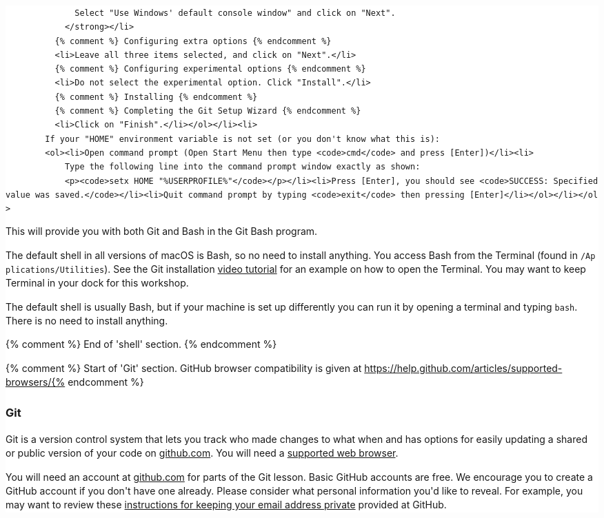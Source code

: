                   Select "Use Windows' default console window" and click on "Next".
                </strong></li>
              {% comment %} Configuring extra options {% endcomment %}
              <li>Leave all three items selected, and click on "Next".</li>
              {% comment %} Configuring experimental options {% endcomment %}
              <li>Do not select the experimental option. Click "Install".</li>
              {% comment %} Installing {% endcomment %}
              {% comment %} Completing the Git Setup Wizard {% endcomment %}
              <li>Click on "Finish".</li></ol></li><li>
            If your "HOME" environment variable is not set (or you don't know what this is):
            <ol><li>Open command prompt (Open Start Menu then type <code>cmd</code> and press [Enter])</li><li>
                Type the following line into the command prompt window exactly as shown:
                <p><code>setx HOME "%USERPROFILE%"</code></p></li><li>Press [Enter], you should see <code>SUCCESS: Specified value was saved.</code></li><li>Quit command prompt by typing <code>exit</code> then pressing [Enter]</li></ol></li></ol>
  <p>This will provide you with both Git and Bash in the Git Bash program.</p>
</article>
  <article role="tabpanel" class="tab-pane active" id="shell-macos">
  <p>
          The default shell in all versions of macOS is Bash, so no
          need to install anything.  You access Bash from the Terminal
          (found in
          <code>/Applications/Utilities</code>).
          See the Git installation <a href="https://www.youtube.com/watch?v=9LQhwETCdwY ">video tutorial</a>
          for an example on how to open the Terminal.
          You may want to keep
          Terminal in your dock for this workshop.
        </p>
</article>
  <article role="tabpanel" class="tab-pane active" id="shell-linux">
  <p>
          The default shell is usually Bash, but if your
          machine is set up differently you can run it by opening a
          terminal and typing <code>bash</code>.  There is no need to
          install anything.
        </p>
</article>
</div>
</div></div>

 {% comment %} End of 'shell' section. {% endcomment %}

<div id="git"> {% comment %} Start of 'Git' section. GitHub browser compatibility
  is given at <a href="https://help.github.com/articles/supported-browsers/{%">https://help.github.com/articles/supported-browsers/{%</a> endcomment %}
  <h3>Git</h3><p>
    Git is a version control system that lets you track who made changes
    to what when and has options for easily updating a shared or public
    version of your code
    on <a href="https://github.com/">github.com</a>. You will need a
    <a href="https://help.github.com/articles/supported-browsers/">supported
    web browser</a>.
  </p><p>
    You will need an account at <a href="https://github.com/">github.com</a>
    for parts of the Git lesson. Basic GitHub accounts are free. We encourage
    you to create a GitHub account if you don't have one already.
    Please consider what personal information you'd like to reveal. For
    example, you may want to review these
    <a href="https://help.github.com/articles/keeping-your-email-address-private/">instructions
      for keeping your email address private</a> provided at GitHub.
  </p><div>